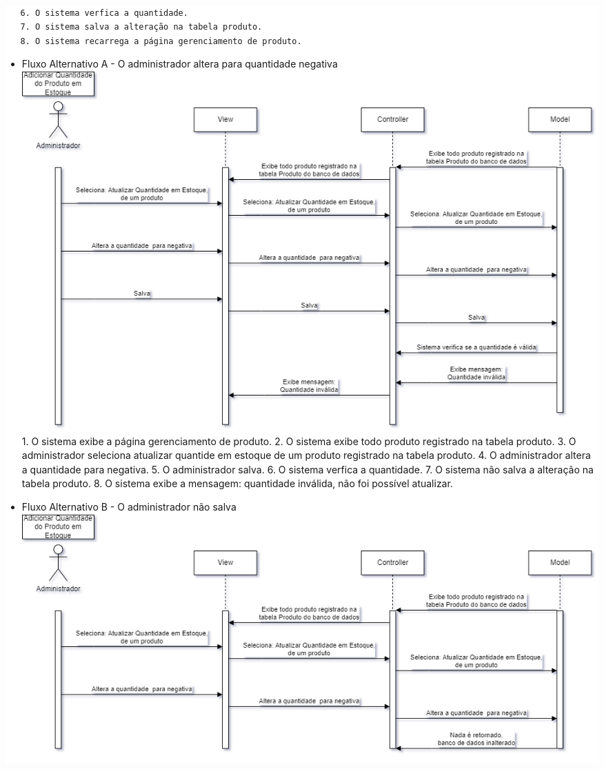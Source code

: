        6. O sistema verfica a quantidade.
       7. O sistema salva a alteração na tabela produto.
       8. O sistema recarrega a página gerenciamento de produto.

 - Fluxo Alternativo A - O administrador altera para quantidade negativa
      ![atualizarquantidadedeprodutoemestoqueFAa](/docs/CasosDeUsoImagens/atualizarquantidadedoprodutoemestoqueFAa.png)
       1. O sistema exibe a página gerenciamento de produto.
       2. O sistema exibe todo produto registrado na tabela produto.
       3. O administrador seleciona atualizar quantide em estoque de um produto registrado na tabela produto.
       4. O administrador altera a quantidade para negativa.
       5. O administrador salva.
       6. O sistema verfica a quantidade.
       7. O sistema não salva a alteração na tabela produto.
       8. O sistema exibe a mensagem: quantidade inválida, não foi possível atualizar.

 - Fluxo Alternativo B - O administrador não salva
      ![atualizarquantidadedeprodutoemestoqueFAb](/docs/CasosDeUsoImagens/atualizarquantidadedoprodutoemestoqueFAb.png)